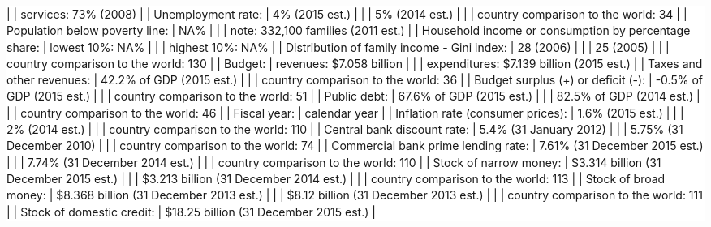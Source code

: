 | | services: 73% (2008) |
| Unemployment rate: | 4% (2015 est.) |
| | 5% (2014 est.) |
| | country comparison to the world: 34 |
| Population below poverty line: | NA% |
| | note: 332,100 families (2011 est.) |
| Household income or consumption by percentage share: | lowest 10%: NA% |
| | highest 10%: NA% |
| Distribution of family income - Gini index: | 28 (2006) |
| | 25 (2005) |
| | country comparison to the world: 130 |
| Budget: | revenues: $7.058 billion |
| | expenditures: $7.139 billion (2015 est.) |
| Taxes and other revenues: | 42.2% of GDP (2015 est.) |
| | country comparison to the world: 36 |
| Budget surplus (+) or deficit (-): | -0.5% of GDP (2015 est.) |
| | country comparison to the world: 51 |
| Public debt: | 67.6% of GDP (2015 est.) |
| | 82.5% of GDP (2014 est.) |
| | country comparison to the world: 46 |
| Fiscal year: | calendar year |
| Inflation rate (consumer prices): | 1.6% (2015 est.) |
| | 2% (2014 est.) |
| | country comparison to the world: 110 |
| Central bank discount rate: | 5.4% (31 January 2012) |
| | 5.75% (31 December 2010) |
| | country comparison to the world: 74 |
| Commercial bank prime lending rate: | 7.61% (31 December 2015 est.) |
| | 7.74% (31 December 2014 est.) |
| | country comparison to the world: 110 |
| Stock of narrow money: | $3.314 billion (31 December 2015 est.) |
| | $3.213 billion (31 December 2014 est.) |
| | country comparison to the world: 113 |
| Stock of broad money: | $8.368 billion (31 December 2013 est.) |
| | $8.12 billion (31 December 2013 est.) |
| | country comparison to the world: 111 |
| Stock of domestic credit: | $18.25 billion (31 December 2015 est.) |